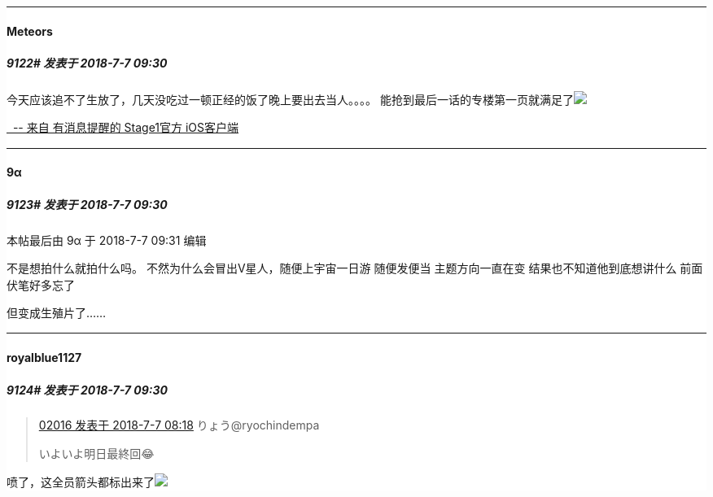 





*****

####  Meteors  
##### 9122#       发表于 2018-7-7 09:30




今天应该追不了生放了，几天没吃过一顿正经的饭了晚上要出去当人。。。。
能抢到最后一话的专楼第一页就满足了<img src="https://static.saraba1st.com/image/smiley/face2017/070.png" referrerpolicy="no-referrer">

[  -- 来自 有消息提醒的 Stage1官方 iOS客户端](https://itunes.apple.com/fi/app/saraba1st/id1221237470?mt=8)







*****

####  9α  
##### 9123#       发表于 2018-7-7 09:30



 本帖最后由 9α 于 2018-7-7 09:31 编辑 

不是想拍什么就拍什么吗。
不然为什么会冒出V星人，随便上宇宙一日游
随便发便当
主题方向一直在变
结果也不知道他到底想讲什么
前面伏笔好多忘了

但变成生殖片了……







*****

####  royalblue1127  
##### 9124#       发表于 2018-7-7 09:30



<blockquote><a href="httphttps://bbs.saraba1st.com/2b/forum.php?mod=redirect&amp;goto=findpost&amp;pid=40246272&amp;ptid=1719892" target="_blank">02016 发表于 2018-7-7 08:18</a>
りょう@ryochindempa


いよいよ明日最終回😂</blockquote>
喷了，这全员箭头都标出来了<img src="https://static.saraba1st.com/image/smiley/face2017/067.png" referrerpolicy="no-referrer">

